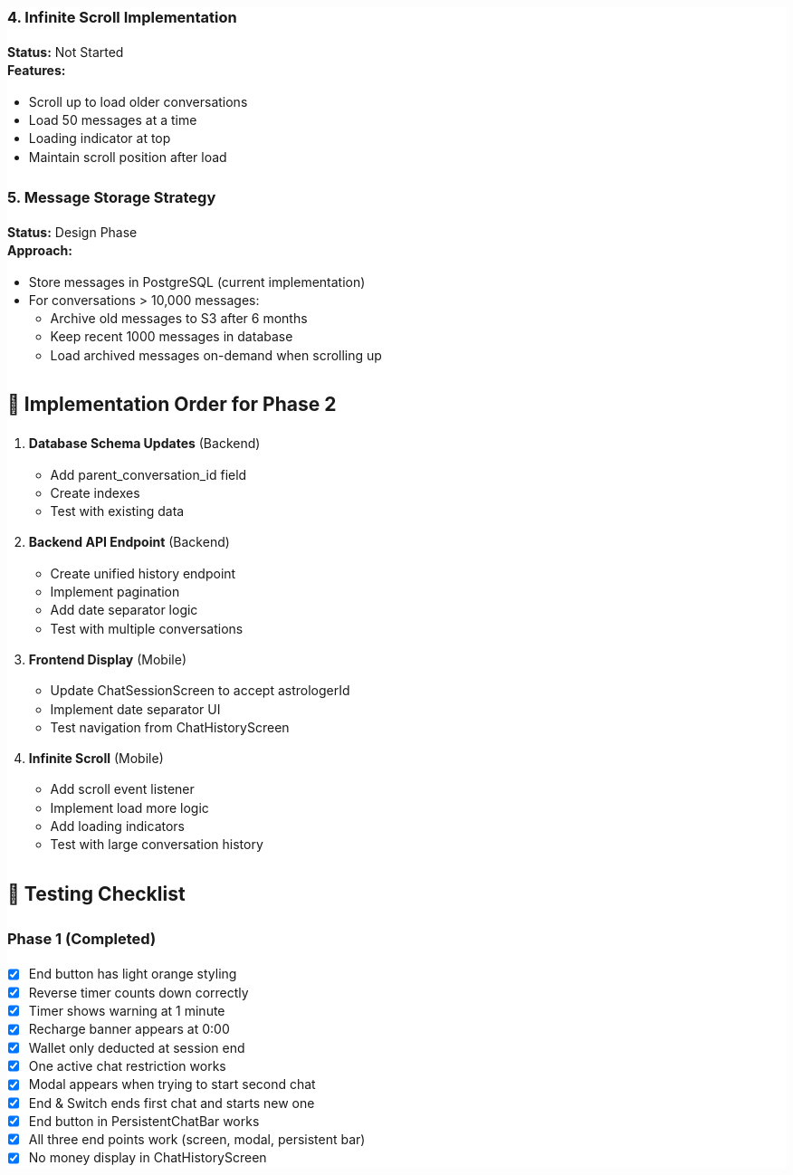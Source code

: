 ### 4. Infinite Scroll Implementation
**Status:** Not Started  
**Features:**
- Scroll up to load older conversations
- Load 50 messages at a time
- Loading indicator at top
- Maintain scroll position after load

### 5. Message Storage Strategy
**Status:** Design Phase  
**Approach:**
- Store messages in PostgreSQL (current implementation)
- For conversations > 10,000 messages:
  - Archive old messages to S3 after 6 months
  - Keep recent 1000 messages in database
  - Load archived messages on-demand when scrolling up

## 🎯 Implementation Order for Phase 2

1. **Database Schema Updates** (Backend)
   - Add parent_conversation_id field
   - Create indexes
   - Test with existing data

2. **Backend API Endpoint** (Backend)
   - Create unified history endpoint
   - Implement pagination
   - Add date separator logic
   - Test with multiple conversations

3. **Frontend Display** (Mobile)
   - Update ChatSessionScreen to accept astrologerId
   - Implement date separator UI
   - Test navigation from ChatHistoryScreen

4. **Infinite Scroll** (Mobile)
   - Add scroll event listener
   - Implement load more logic
   - Add loading indicators
   - Test with large conversation history

## 🧪 Testing Checklist

### Phase 1 (Completed)
- [x] End button has light orange styling
- [x] Reverse timer counts down correctly
- [x] Timer shows warning at 1 minute
- [x] Recharge banner appears at 0:00
- [x] Wallet only deducted at session end
- [x] One active chat restriction works
- [x] Modal appears when trying to start second chat
- [x] End & Switch ends first chat and starts new one
- [x] End button in PersistentChatBar works
- [x] All three end points work (screen, modal, persistent bar)
- [x] No money display in ChatHistoryScreen

